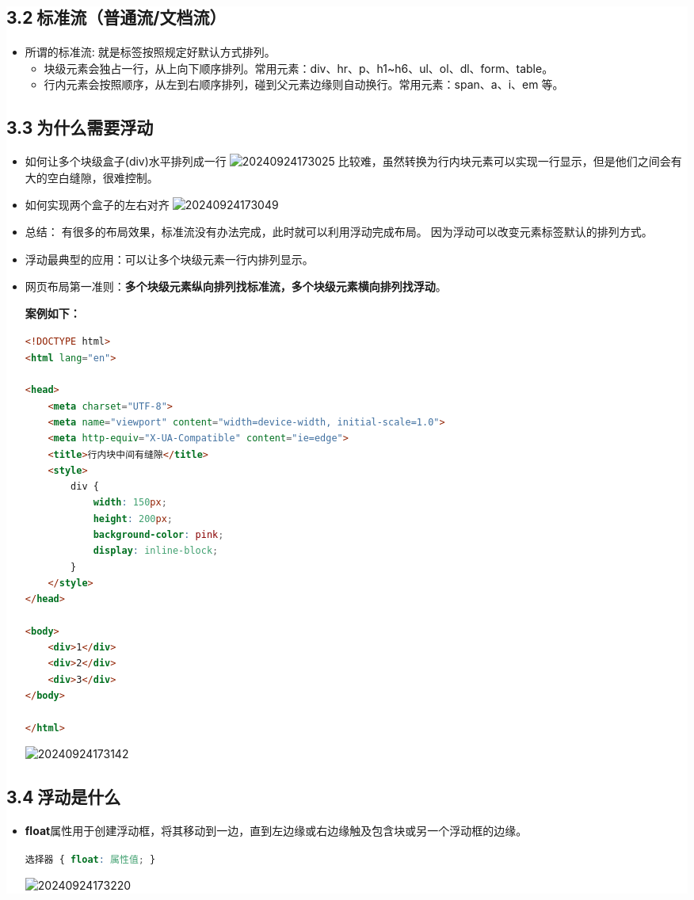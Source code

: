 ## 3.2 标准流（普通流/文档流）
- 所谓的标准流: 就是标签按照规定好默认方式排列。
  - 块级元素会独占一行，从上向下顺序排列。常用元素：div、hr、p、h1~h6、ul、ol、dl、form、table。
  - 行内元素会按照顺序，从左到右顺序排列，碰到父元素边缘则自动换行。常用元素：span、a、i、em 等。

## 3.3 为什么需要浮动
- 如何让多个块级盒子(div)水平排列成一行
    ![20240924173025](https://raw.githubusercontent.com/fannkaii/MyPicBed/master/images/20240924173025.png)
    比较难，虽然转换为行内块元素可以实现一行显示，但是他们之间会有大的空白缝隙，很难控制。

- 如何实现两个盒子的左右对齐
    ![20240924173049](https://raw.githubusercontent.com/fannkaii/MyPicBed/master/images/20240924173049.png)

- 总结： 有很多的布局效果，标准流没有办法完成，此时就可以利用浮动完成布局。 因为浮动可以改变元素标签默认的排列方式。
- 浮动最典型的应用：可以让多个块级元素一行内排列显示。
- 网页布局第一准则：**多个块级元素纵向排列找标准流，多个块级元素横向排列找浮动**。

    **案例如下：**
    ```html
    <!DOCTYPE html>
    <html lang="en">

    <head>
        <meta charset="UTF-8">
        <meta name="viewport" content="width=device-width, initial-scale=1.0">
        <meta http-equiv="X-UA-Compatible" content="ie=edge">
        <title>行内块中间有缝隙</title>
        <style>
            div {
                width: 150px;
                height: 200px;
                background-color: pink;
                display: inline-block;
            }
        </style>
    </head>

    <body>
        <div>1</div>
        <div>2</div>
        <div>3</div>
    </body>

    </html>
    ```
    ![20240924173142](https://raw.githubusercontent.com/fannkaii/MyPicBed/master/images/20240924173142.png)

## 3.4 浮动是什么
- **float**属性用于创建浮动框，将其移动到一边，直到左边缘或右边缘触及包含块或另一个浮动框的边缘。
    ```css
    选择器 { float: 属性值; }
    ```
    ![20240924173220](https://raw.githubusercontent.com/fannkaii/MyPicBed/master/images/20240924173220.png)
